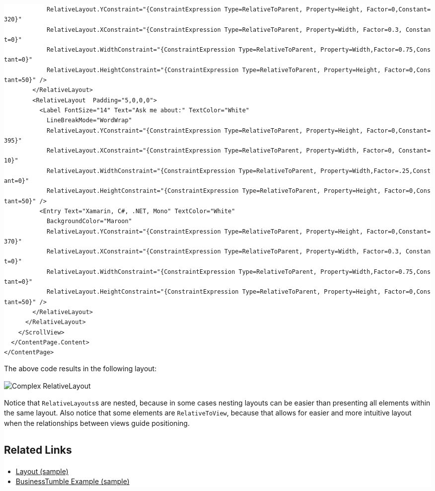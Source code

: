 ```xaml
            RelativeLayout.YConstraint="{ConstraintExpression Type=RelativeToParent, Property=Height, Factor=0,Constant=320}"
            RelativeLayout.XConstraint="{ConstraintExpression Type=RelativeToParent, Property=Width, Factor=0.3, Constant=0}"
            RelativeLayout.WidthConstraint="{ConstraintExpression Type=RelativeToParent, Property=Width,Factor=0.75,Constant=0}"
            RelativeLayout.HeightConstraint="{ConstraintExpression Type=RelativeToParent, Property=Height, Factor=0,Constant=50}" />
        </RelativeLayout>
        <RelativeLayout  Padding="5,0,0,0">
          <Label FontSize="14" Text="Ask me about:" TextColor="White"
            LineBreakMode="WordWrap"
            RelativeLayout.YConstraint="{ConstraintExpression Type=RelativeToParent, Property=Height, Factor=0,Constant=395}"
            RelativeLayout.XConstraint="{ConstraintExpression Type=RelativeToParent, Property=Width, Factor=0, Constant=10}"
            RelativeLayout.WidthConstraint="{ConstraintExpression Type=RelativeToParent, Property=Width,Factor=.25,Constant=0}"
            RelativeLayout.HeightConstraint="{ConstraintExpression Type=RelativeToParent, Property=Height, Factor=0,Constant=50}" />
          <Entry Text="Xamarin, C#, .NET, Mono" TextColor="White"
            BackgroundColor="Maroon"
            RelativeLayout.YConstraint="{ConstraintExpression Type=RelativeToParent, Property=Height, Factor=0,Constant=370}"
            RelativeLayout.XConstraint="{ConstraintExpression Type=RelativeToParent, Property=Width, Factor=0.3, Constant=0}"
            RelativeLayout.WidthConstraint="{ConstraintExpression Type=RelativeToParent, Property=Width,Factor=0.75,Constant=0}"
            RelativeLayout.HeightConstraint="{ConstraintExpression Type=RelativeToParent, Property=Height, Factor=0,Constant=50}" />
        </RelativeLayout>
      </RelativeLayout>
    </ScrollView>
  </ContentPage.Content>
</ContentPage>
```

The above code results in the following layout:

![](relative-layout-images/relative.png "Complex RelativeLayout")

Notice that `RelativeLayouts`s are nested, because in some cases nesting layouts can be easier than presenting all elements within the same layout. Also notice that some elements are `RelativeToView`, because that allows for easier and more intuitive layout when the relationships between views guide positioning.

## Related Links

- [Layout (sample)](https://docs.microsoft.com/samples/xamarin/xamarin-forms-samples/userinterface-layout)
- [BusinessTumble Example (sample)](https://docs.microsoft.com/samples/xamarin/xamarin-forms-samples/userinterface-businesstumble)
